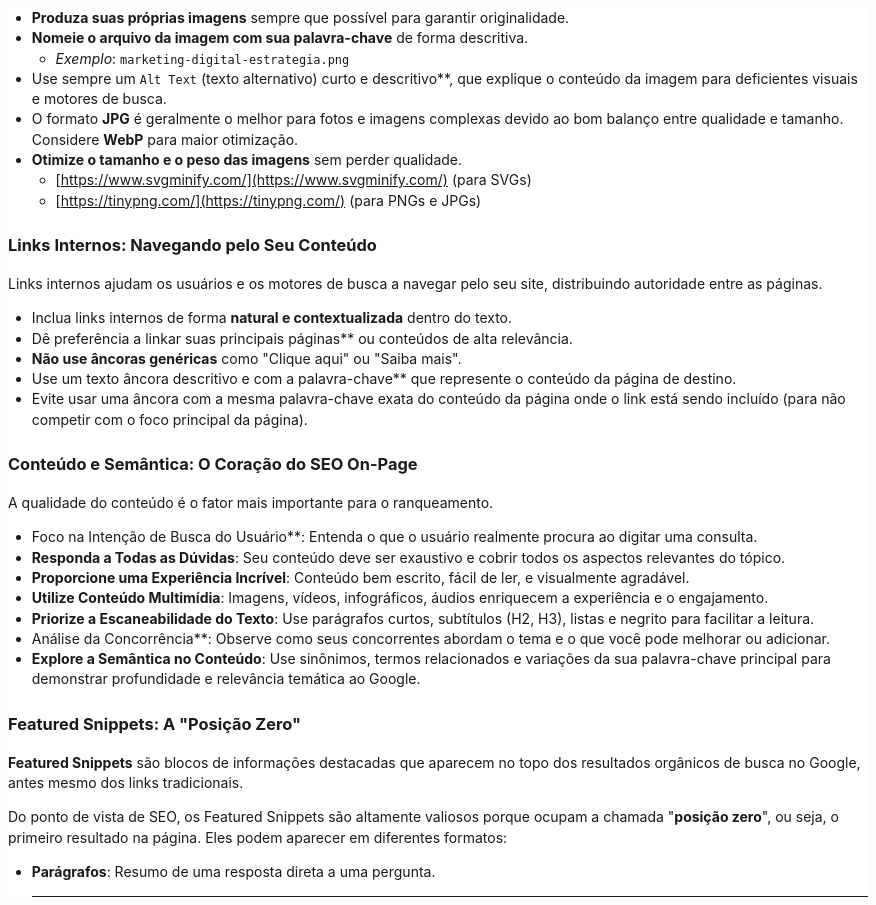   * **Produza suas próprias imagens** sempre que possível para garantir originalidade.
  * **Nomeie o arquivo da imagem com sua palavra-chave** de forma descritiva.
      * *Exemplo*: `marketing-digital-estrategia.png`
  * Use sempre um `Alt Text` (texto alternativo) curto e descritivo**, que explique o conteúdo da imagem para deficientes visuais e motores de busca.
  * O formato **JPG** é geralmente o melhor para fotos e imagens complexas devido ao bom balanço entre qualidade e tamanho. Considere **WebP** para maior otimização.
  * **Otimize o tamanho e o peso das imagens** sem perder qualidade.
      * [https://www.svgminify.com/](https://www.svgminify.com/) (para SVGs)
      * [https://tinypng.com/](https://tinypng.com/) (para PNGs e JPGs)

### Links Internos: Navegando pelo Seu Conteúdo

Links internos ajudam os usuários e os motores de busca a navegar pelo seu site, distribuindo autoridade entre as páginas.

  * Inclua links internos de forma **natural e contextualizada** dentro do texto.
  * Dê preferência a linkar suas principais páginas** ou conteúdos de alta relevância.
  * **Não use âncoras genéricas** como "Clique aqui" ou "Saiba mais".
  * Use um texto âncora descritivo e com a palavra-chave** que represente o conteúdo da página de destino.
  * Evite usar uma âncora com a mesma palavra-chave exata do conteúdo da página onde o link está sendo incluído (para não competir com o foco principal da página).

### Conteúdo e Semântica: O Coração do SEO On-Page

A qualidade do conteúdo é o fator mais importante para o ranqueamento.

  * Foco na Intenção de Busca do Usuário**: Entenda o que o usuário realmente procura ao digitar uma consulta.
  * **Responda a Todas as Dúvidas**: Seu conteúdo deve ser exaustivo e cobrir todos os aspectos relevantes do tópico.
  * **Proporcione uma Experiência Incrível**: Conteúdo bem escrito, fácil de ler, e visualmente agradável.
  * **Utilize Conteúdo Multimídia**: Imagens, vídeos, infográficos, áudios enriquecem a experiência e o engajamento.
  * **Priorize a Escaneabilidade do Texto**: Use parágrafos curtos, subtítulos (H2, H3), listas e negrito para facilitar a leitura.
  * Análise da Concorrência**: Observe como seus concorrentes abordam o tema e o que você pode melhorar ou adicionar.
  * **Explore a Semântica no Conteúdo**: Use sinônimos, termos relacionados e variações da sua palavra-chave principal para demonstrar profundidade e relevância temática ao Google.

### Featured Snippets: A "Posição Zero"

**Featured Snippets** são blocos de informações destacadas que aparecem no topo dos resultados orgânicos de busca no Google, antes mesmo dos links tradicionais.

Do ponto de vista de SEO, os Featured Snippets são altamente valiosos porque ocupam a chamada "**posição zero**", ou seja, o primeiro resultado na página. Eles podem aparecer em diferentes formatos:

  * **Parágrafos**: Resumo de uma resposta direta a uma pergunta.

    -----
